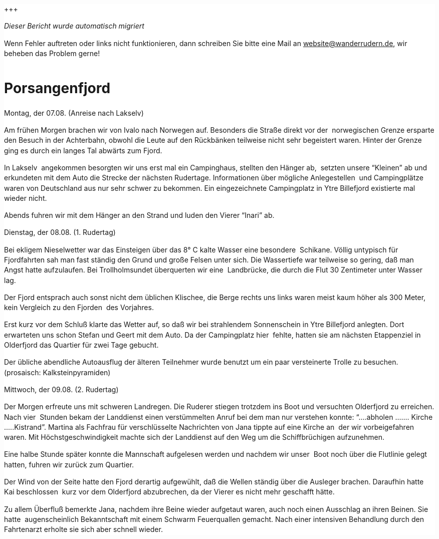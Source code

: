 +++


*Dieser Bericht wurde automatisch migriert*

Wenn Fehler auftreten oder links nicht funktionieren, dann schreiben Sie bitte eine Mail an website@wanderrudern.de, wir beheben das Problem gerne!



# Porsangenfjord


Montag, der 07.08. (Anreise nach Lakselv)

Am frühen Morgen brachen wir von Ivalo nach Norwegen auf. Besonders die Straße direkt vor der  norwegischen Grenze ersparte den Besuch in der Achterbahn, obwohl die Leute auf den Rückbänken teilweise nicht sehr begeistert waren. Hinter der Grenze ging es durch ein langes Tal abwärts zum Fjord.

In Lakselv  angekommen besorgten wir uns erst mal ein Campinghaus, stellten den Hänger ab,  setzten unsere “Kleinen” ab und erkundeten mit dem Auto die Strecke der nächsten Rudertage. Informationen über mögliche Anlegestellen  und Campingplätze waren von Deutschland aus nur sehr schwer zu bekommen. Ein eingezeichnete Campingplatz in Ytre Billefjord existierte mal wieder nicht.

Abends fuhren wir mit dem Hänger an den Strand und luden den Vierer “Inari” ab.

Dienstag, der 08.08. (1. Rudertag)

Bei ekligem Nieselwetter war das Einsteigen über das 8° C kalte Wasser eine besondere  Schikane. Völlig untypisch für Fjordfahrten sah man fast ständig den Grund und große Felsen unter sich. Die Wassertiefe war teilweise so gering, daß man Angst hatte aufzulaufen. Bei Trollholmsundet überquerten wir eine  Landbrücke, die durch die Flut 30 Zentimeter unter Wasser lag.

Der Fjord entsprach auch sonst nicht dem üblichen Klischee, die Berge rechts uns links waren meist kaum höher als 300 Meter, kein Vergleich zu den Fjorden  des Vorjahres.

Erst kurz vor dem Schluß klarte das Wetter auf, so daß wir bei strahlendem Sonnenschein in Ytre Billefjord anlegten. Dort erwarteten uns schon Stefan und Geert mit dem Auto. Da der Campingplatz hier  fehlte, hatten sie am nächsten Etappenziel in Olderfjord das Quartier für zwei Tage gebucht.

Der übliche abendliche Autoausflug der älteren Teilnehmer wurde benutzt um ein paar versteinerte Trolle zu besuchen.  (prosaisch: Kalksteinpyramiden)

Mittwoch, der 09.08. (2. Rudertag)

Der Morgen erfreute uns mit schweren Landregen. Die Ruderer stiegen trotzdem ins Boot und versuchten Olderfjord zu erreichen. Nach vier  Stunden bekam der Landdienst einen verstümmelten Anruf bei dem man nur verstehen konnte: “....abholen ....... Kirche .....Kistrand”. Martina als Fachfrau für verschlüsselte Nachrichten von Jana tippte auf eine Kirche an  der wir vorbeigefahren waren. Mit Höchstgeschwindigkeit machte sich der Landdienst auf den Weg um die Schiffbrüchigen aufzunehmen.

Eine halbe Stunde später konnte die Mannschaft aufgelesen werden und nachdem wir unser  Boot noch über die Flutlinie gelegt hatten, fuhren wir zurück zum Quartier.

Der Wind von der Seite hatte den Fjord derartig aufgewühlt, daß die Wellen ständig über die Ausleger brachen. Daraufhin hatte Kai beschlossen  kurz vor dem Olderfjord abzubrechen, da der Vierer es nicht mehr geschafft hätte.

Zu allem Überfluß bemerkte Jana, nachdem ihre Beine wieder aufgetaut waren, auch noch einen Ausschlag an ihren Beinen. Sie hatte  augenscheinlich Bekanntschaft mit einem Schwarm Feuerquallen gemacht. Nach einer intensiven Behandlung durch den Fahrtenarzt erholte sie sich aber schnell wieder.
